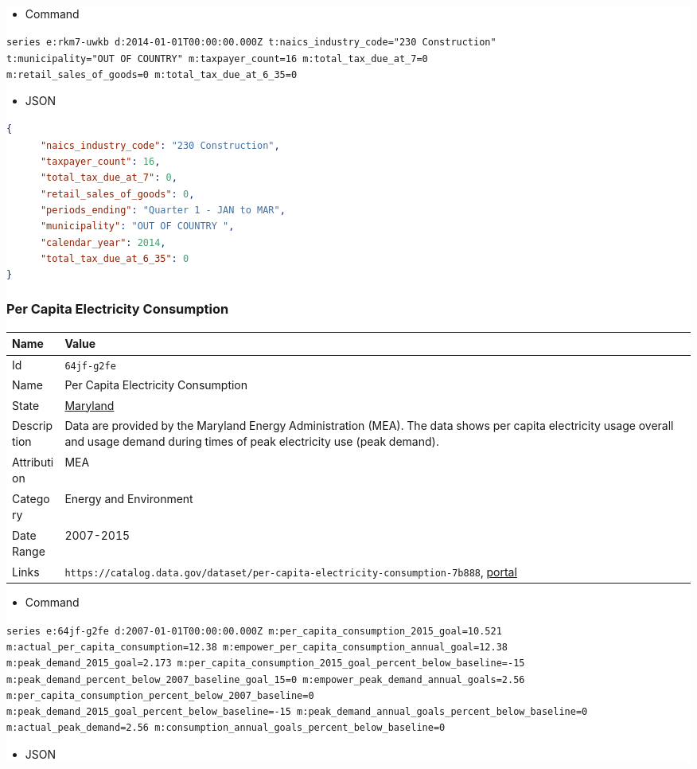 * Command

```ls
series e:rkm7-uwkb d:2014-01-01T00:00:00.000Z t:naics_industry_code="230 Construction"
t:municipality="OUT OF COUNTRY" m:taxpayer_count=16 m:total_tax_due_at_7=0
m:retail_sales_of_goods=0 m:total_tax_due_at_6_35=0
```

* JSON

```JSON
{
      "naics_industry_code": "230 Construction",
      "taxpayer_count": 16,
      "total_tax_due_at_7": 0,
      "retail_sales_of_goods": 0,
      "periods_ending": "Quarter 1 - JAN to MAR",
      "municipality": "OUT OF COUNTRY ",
      "calendar_year": 2014,
      "total_tax_due_at_6_35": 0
}
```

### Per Capita Electricity Consumption

| **Name** | **Value** |
|:---|:---|
| Id | `64jf-g2fe` |
| Name | Per Capita Electricity Consumption |
| State | [Maryland](https://data.maryland.gov) |
| Description | Data are provided by the Maryland Energy Administration (MEA). The data shows per capita electricity usage overall and usage demand during times of peak electricity use (peak demand). |
| Attribution | MEA |
| Category | Energy and Environment |
| Date Range | 2007-2015 |
| Links | `https://catalog.data.gov/dataset/per-capita-electricity-consumption-7b888`, [portal](https://apps.axibase.com/chartlab/db5aa772) |

* Command

```ls
series e:64jf-g2fe d:2007-01-01T00:00:00.000Z m:per_capita_consumption_2015_goal=10.521
m:actual_per_capita_consumption=12.38 m:empower_per_capita_consumption_annual_goal=12.38
m:peak_demand_2015_goal=2.173 m:per_capita_consumption_2015_goal_percent_below_baseline=-15
m:peak_demand_percent_below_2007_baseline_goal_15=0 m:empower_peak_demand_annual_goals=2.56
m:per_capita_consumption_percent_below_2007_baseline=0
m:peak_demand_2015_goal_percent_below_baseline=-15 m:peak_demand_annual_goals_percent_below_baseline=0
m:actual_peak_demand=2.56 m:consumption_annual_goals_percent_below_baseline=0
```

* JSON
